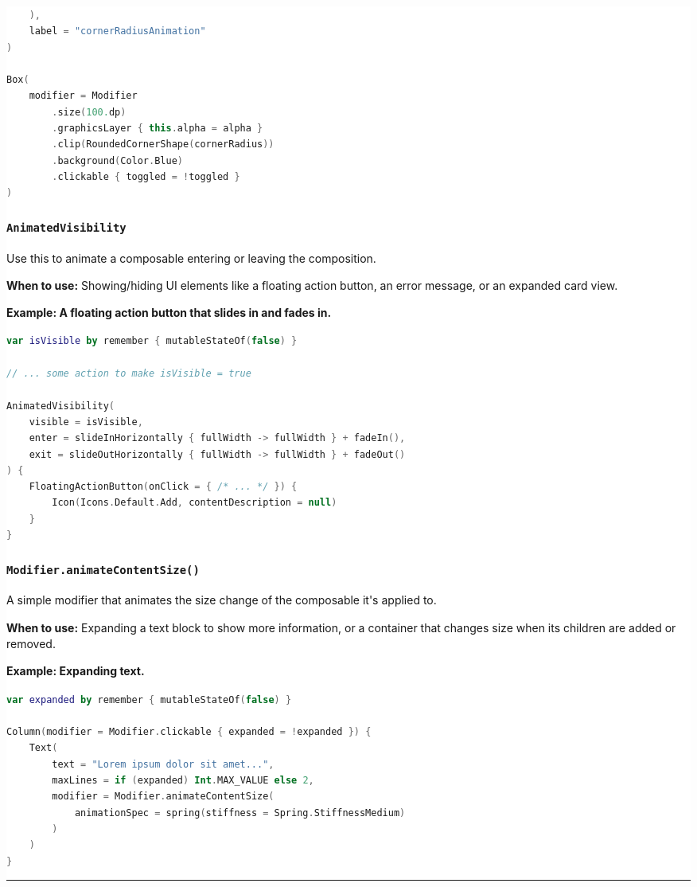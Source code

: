 ```kotlin
    ),
    label = "cornerRadiusAnimation"
)

Box(
    modifier = Modifier
        .size(100.dp)
        .graphicsLayer { this.alpha = alpha }
        .clip(RoundedCornerShape(cornerRadius))
        .background(Color.Blue)
        .clickable { toggled = !toggled }
)
```

### `AnimatedVisibility`

Use this to animate a composable entering or leaving the composition.

**When to use:** Showing/hiding UI elements like a floating action button, an error message, or an expanded card view.

**Example: A floating action button that slides in and fades in.**

```kotlin
var isVisible by remember { mutableStateOf(false) }

// ... some action to make isVisible = true

AnimatedVisibility(
    visible = isVisible,
    enter = slideInHorizontally { fullWidth -> fullWidth } + fadeIn(),
    exit = slideOutHorizontally { fullWidth -> fullWidth } + fadeOut()
) {
    FloatingActionButton(onClick = { /* ... */ }) {
        Icon(Icons.Default.Add, contentDescription = null)
    }
}
```

### `Modifier.animateContentSize()`

A simple modifier that animates the size change of the composable it's applied to.

**When to use:** Expanding a text block to show more information, or a container that changes size when its children are added or removed.

**Example: Expanding text.**

```kotlin
var expanded by remember { mutableStateOf(false) }

Column(modifier = Modifier.clickable { expanded = !expanded }) {
    Text(
        text = "Lorem ipsum dolor sit amet...",
        maxLines = if (expanded) Int.MAX_VALUE else 2,
        modifier = Modifier.animateContentSize(
            animationSpec = spring(stiffness = Spring.StiffnessMedium)
        )
    )
}
```

---